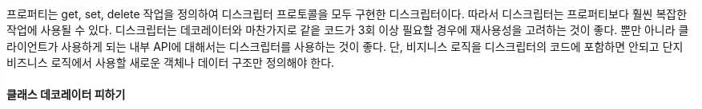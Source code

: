 프로퍼티는 get, set, delete 작업을 정의하여 디스크립터 프로토콜을 모두 구현한 디스크립터이다. 따라서 디스크립터는 프로퍼티보다 훨씬 복잡한 작업에
사용될 수 있다. 디스크립터는 데코레이터와 마찬가지로 같읕 코드가 3회 이상 필요할 경우에 재사용성을 고려하는 것이 좋다. 뿐만 아니라 클라이언트가 사용하게 되는
내부 API에 대해서는 디스크립터를 사용하는 것이 좋다. 단, 비지니스 로직을 디스크립터의 코드에 포함하면 안되고 단지 비즈니스 로직에서 사용할 새로운 객체나
데이터 구조만 정의해야 한다.

#### 클래스 데코레이터 피하기

